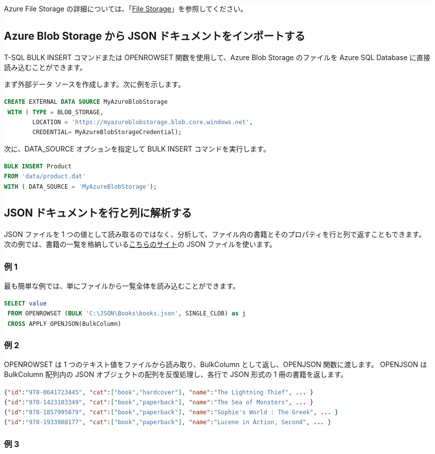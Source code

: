 Azure File Storage の詳細については、「[File Storage](https://azure.microsoft.com/services/storage/files/)」を参照してください。

## <a name="import-json-documents-from-azure-blob-storage"></a>Azure Blob Storage から JSON ドキュメントをインポートする

T-SQL BULK INSERT コマンドまたは OPENROWSET 関数を使用して、Azure Blob Storage のファイルを Azure SQL Database に直接読み込むことができます。

まず外部データ ソースを作成します。次に例を示します。

```sql
CREATE EXTERNAL DATA SOURCE MyAzureBlobStorage
 WITH ( TYPE = BLOB_STORAGE,
        LOCATION = 'https://myazureblobstorage.blob.core.windows.net',
        CREDENTIAL= MyAzureBlobStorageCredential);
```

次に、DATA_SOURCE オプションを指定して BULK INSERT コマンドを実行します。

```sql
BULK INSERT Product
FROM 'data/product.dat'
WITH ( DATA_SOURCE = 'MyAzureBlobStorage');
```

## <a name="parse-json-documents-into-rows-and-columns"></a>JSON ドキュメントを行と列に解析する

JSON ファイルを 1 つの値として読み取るのではなく、分析して、ファイル内の書籍とそのプロパティを行と列で返すこともできます。 次の例では、書籍の一覧を格納している[こちらのサイト](https://github.com/tamingtext/book/blob/master/apache-solr/example/exampledocs/books.json)の JSON ファイルを使います。

### <a name="example-1"></a>例 1

最も簡単な例では、単にファイルから一覧全体を読み込むことができます。 

```sql
SELECT value
 FROM OPENROWSET (BULK 'C:\JSON\Books\books.json', SINGLE_CLOB) as j
 CROSS APPLY OPENJSON(BulkColumn)
```

### <a name="example-2"></a>例 2

OPENROWSET は 1 つのテキスト値をファイルから読み取り、BulkColumn として返し、OPENJSON 関数に渡します。 OPENJSON は BulkColumn 配列内の JSON オブジェクトの配列を反復処理し、各行で JSON 形式の 1 冊の書籍を返します。

```json
{"id":"978-0641723445", "cat":["book","hardcover"], "name":"The Lightning Thief", ... }
{"id":"978-1423103349", "cat":["book","paperback"], "name":"The Sea of Monsters", ... }
{"id":"978-1857995879", "cat":["book","paperback"], "name":"Sophie's World : The Greek", ... } 
{"id":"978-1933988177", "cat":["book","paperback"], "name":"Lucene in Action, Second", ... }
```

### <a name="example-3"></a>例 3
